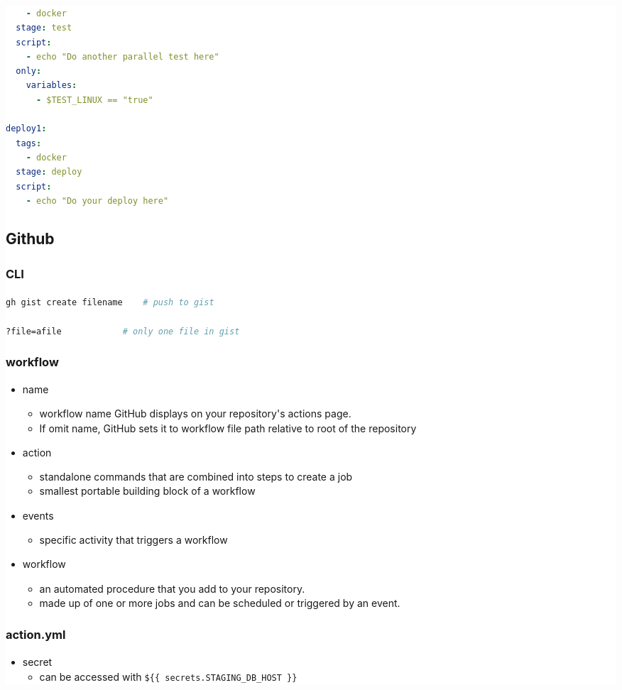 ```yml
    - docker
  stage: test
  script:
    - echo "Do another parallel test here"
  only:
    variables:
      - $TEST_LINUX == "true"

deploy1:
  tags:
    - docker
  stage: deploy
  script:
    - echo "Do your deploy here"
```


## Github

### CLI

```sh
gh gist create filename    # push to gist

?file=afile            # only one file in gist
```

### workflow

* name
  * workflow name GitHub displays on your repository's actions page. 
  * If omit name, GitHub sets it to workflow file path relative to root of the repository

* action
  * standalone commands that are combined into steps to create a job
  * smallest portable building block of a workflow

* events
  * specific activity that triggers a workflow

* workflow
  * an automated procedure that you add to your repository. 
  * made up of one or more jobs and can be scheduled or triggered by an event.



### action.yml

* secret
  * can be accessed with `${{ secrets.STAGING_DB_HOST }}`
